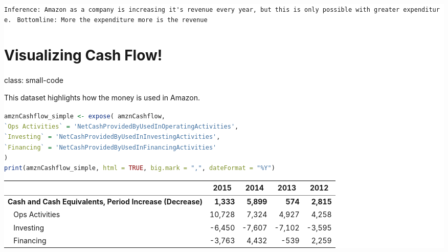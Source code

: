 
`Inference: Amazon as a company is increasing it's revenue every year, but this is only possible with greater expenditure. `
`Bottomline: More the expenditure more is the revenue`

Visualizing Cash Flow!
========================================================
class: small-code

This dataset highlights how the money is used in Amazon.


```r
amznCashflow_simple <- expose( amznCashflow,
`Ops Activities` = 'NetCashProvidedByUsedInOperatingActivities',
`Investing` = 'NetCashProvidedByUsedInInvestingActivities',
`Financing` = 'NetCashProvidedByUsedInFinancingActivities'
)
print(amznCashflow_simple, html = TRUE, big.mark = ",", dateFormat = "%Y")
```

<table class='gmisc_table' style='border-collapse: collapse; margin-top: 1em; margin-bottom: 1em;' >
<thead>
<tr>
<th style='border-bottom: 1px solid grey; border-top: 2px solid grey;'> </th>
<th style='border-bottom: 1px solid grey; border-top: 2px solid grey; text-align: center;'>2015</th>
<th style='border-bottom: 1px solid grey; border-top: 2px solid grey; text-align: center;'>2014</th>
<th style='border-bottom: 1px solid grey; border-top: 2px solid grey; text-align: center;'>2013</th>
<th style='border-bottom: 1px solid grey; border-top: 2px solid grey; text-align: center;'>2012</th>
</tr>
</thead>
<tbody>
<tr>
<td style='text-align: left;'><strong>Cash and Cash Equivalents, Period Increase (Decrease)</strong></td>
<td style='text-align: right;'><strong> 1,333</strong></td>
<td style='text-align: right;'><strong> 5,899</strong></td>
<td style='text-align: right;'><strong>   574</strong></td>
<td style='text-align: right;'><strong> 2,815</strong></td>
</tr>
<tr>
<td style='text-align: left;'>&nbsp;&nbsp;&nbsp;Ops Activities</td>
<td style='text-align: right;'>10,728</td>
<td style='text-align: right;'> 7,324</td>
<td style='text-align: right;'> 4,927</td>
<td style='text-align: right;'> 4,258</td>
</tr>
<tr>
<td style='text-align: left;'>&nbsp;&nbsp;&nbsp;Investing</td>
<td style='text-align: right;'>-6,450</td>
<td style='text-align: right;'>-7,607</td>
<td style='text-align: right;'>-7,102</td>
<td style='text-align: right;'>-3,595</td>
</tr>
<tr>
<td style='text-align: left;'>&nbsp;&nbsp;&nbsp;Financing</td>
<td style='text-align: right;'>-3,763</td>
<td style='text-align: right;'> 4,432</td>
<td style='text-align: right;'>  -539</td>
<td style='text-align: right;'> 2,259</td>
</tr>
<tr>